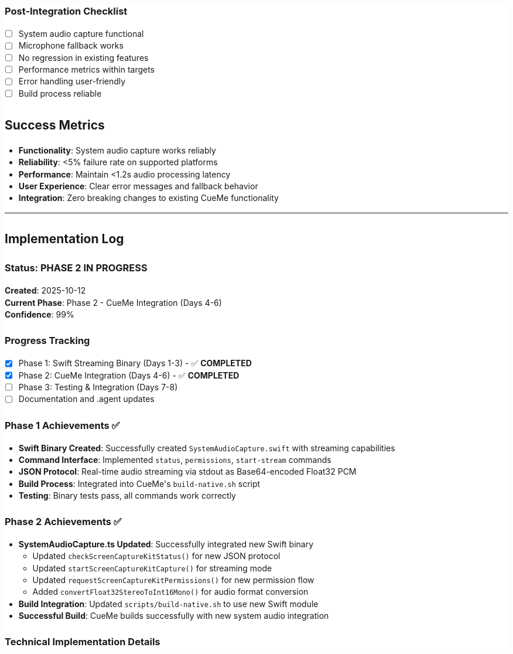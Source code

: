 ### Post-Integration Checklist  
- [ ] System audio capture functional
- [ ] Microphone fallback works
- [ ] No regression in existing features
- [ ] Performance metrics within targets
- [ ] Error handling user-friendly
- [ ] Build process reliable

## Success Metrics
- **Functionality**: System audio capture works reliably
- **Reliability**: <5% failure rate on supported platforms
- **Performance**: Maintain <1.2s audio processing latency
- **User Experience**: Clear error messages and fallback behavior
- **Integration**: Zero breaking changes to existing CueMe functionality

---

## Implementation Log

### Status: PHASE 2 IN PROGRESS
**Created**: 2025-10-12  
**Current Phase**: Phase 2 - CueMe Integration (Days 4-6)  
**Confidence**: 99%

### Progress Tracking
- [x] Phase 1: Swift Streaming Binary (Days 1-3) - ✅ **COMPLETED**
- [x] Phase 2: CueMe Integration (Days 4-6) - ✅ **COMPLETED**
- [ ] Phase 3: Testing & Integration (Days 7-8)
- [ ] Documentation and .agent updates

### Phase 1 Achievements ✅
- **Swift Binary Created**: Successfully created `SystemAudioCapture.swift` with streaming capabilities
- **Command Interface**: Implemented `status`, `permissions`, `start-stream` commands
- **JSON Protocol**: Real-time audio streaming via stdout as Base64-encoded Float32 PCM
- **Build Process**: Integrated into CueMe's `build-native.sh` script
- **Testing**: Binary tests pass, all commands work correctly

### Phase 2 Achievements ✅
- **SystemAudioCapture.ts Updated**: Successfully integrated new Swift binary
  - Updated `checkScreenCaptureKitStatus()` for new JSON protocol
  - Updated `startScreenCaptureKitCapture()` for streaming mode
  - Updated `requestScreenCaptureKitPermissions()` for new permission flow
  - Added `convertFloat32StereoToInt16Mono()` for audio format conversion
- **Build Integration**: Updated `scripts/build-native.sh` to use new Swift module
- **Successful Build**: CueMe builds successfully with new system audio integration

### Technical Implementation Details
